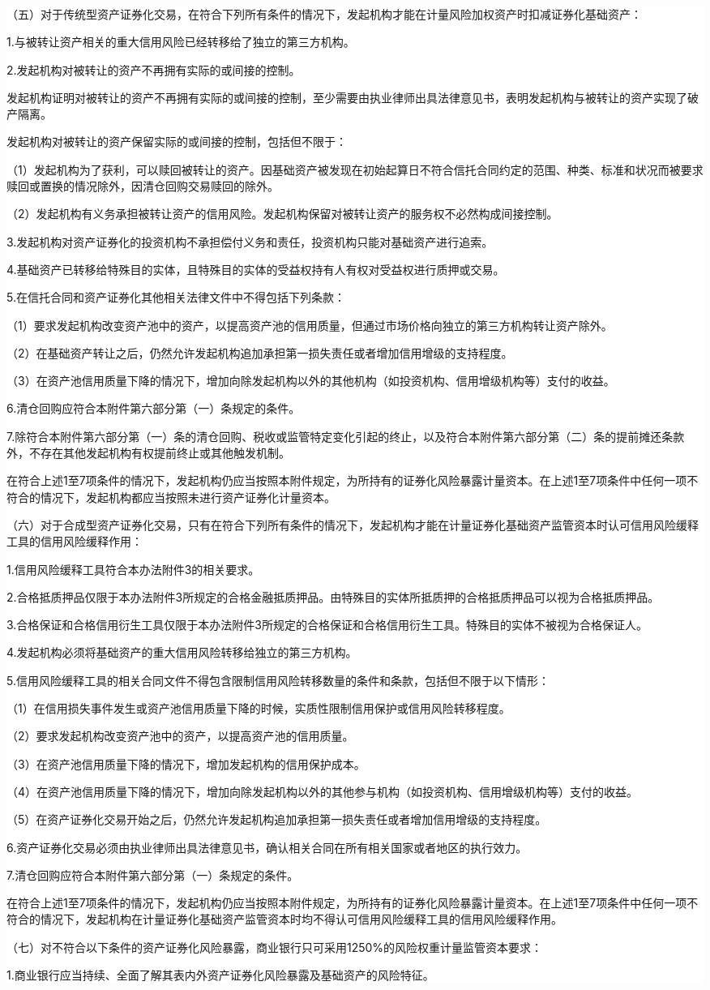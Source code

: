 （五）对于传统型资产证券化交易，在符合下列所有条件的情况下，发起机构才能在计量风险加权资产时扣减证券化基础资产：

1.与被转让资产相关的重大信用风险已经转移给了独立的第三方机构。

2.发起机构对被转让的资产不再拥有实际的或间接的控制。

发起机构证明对被转让的资产不再拥有实际的或间接的控制，至少需要由执业律师出具法律意见书，表明发起机构与被转让的资产实现了破产隔离。

发起机构对被转让的资产保留实际的或间接的控制，包括但不限于：

（1）发起机构为了获利，可以赎回被转让的资产。因基础资产被发现在初始起算日不符合信托合同约定的范围、种类、标准和状况而被要求赎回或置换的情况除外，因清仓回购交易赎回的除外。

（2）发起机构有义务承担被转让资产的信用风险。发起机构保留对被转让资产的服务权不必然构成间接控制。

3.发起机构对资产证券化的投资机构不承担偿付义务和责任，投资机构只能对基础资产进行追索。

4.基础资产已转移给特殊目的实体，且特殊目的实体的受益权持有人有权对受益权进行质押或交易。

5.在信托合同和资产证券化其他相关法律文件中不得包括下列条款：

（1）要求发起机构改变资产池中的资产，以提高资产池的信用质量，但通过市场价格向独立的第三方机构转让资产除外。

（2）在基础资产转让之后，仍然允许发起机构追加承担第一损失责任或者增加信用增级的支持程度。

（3）在资产池信用质量下降的情况下，增加向除发起机构以外的其他机构（如投资机构、信用增级机构等）支付的收益。

6.清仓回购应符合本附件第六部分第（一）条规定的条件。

7.除符合本附件第六部分第（一）条的清仓回购、税收或监管特定变化引起的终止，以及符合本附件第六部分第（二）条的提前摊还条款外，不存在其他发起机构有权提前终止或其他触发机制。

在符合上述1至7项条件的情况下，发起机构仍应当按照本附件规定，为所持有的证券化风险暴露计量资本。在上述1至7项条件中任何一项不符合的情况下，发起机构都应当按照未进行资产证券化计量资本。

（六）对于合成型资产证券化交易，只有在符合下列所有条件的情况下，发起机构才能在计量证券化基础资产监管资本时认可信用风险缓释工具的信用风险缓释作用：

1.信用风险缓释工具符合本办法附件3的相关要求。

2.合格抵质押品仅限于本办法附件3所规定的合格金融抵质押品。由特殊目的实体所抵质押的合格抵质押品可以视为合格抵质押品。

3.合格保证和合格信用衍生工具仅限于本办法附件3所规定的合格保证和合格信用衍生工具。特殊目的实体不被视为合格保证人。

4.发起机构必须将基础资产的重大信用风险转移给独立的第三方机构。

5.信用风险缓释工具的相关合同文件不得包含限制信用风险转移数量的条件和条款，包括但不限于以下情形：

（1）在信用损失事件发生或资产池信用质量下降的时候，实质性限制信用保护或信用风险转移程度。

（2）要求发起机构改变资产池中的资产，以提高资产池的信用质量。

（3）在资产池信用质量下降的情况下，增加发起机构的信用保护成本。

（4）在资产池信用质量下降的情况下，增加向除发起机构以外的其他参与机构（如投资机构、信用增级机构等）支付的收益。

（5）在资产证券化交易开始之后，仍然允许发起机构追加承担第一损失责任或者增加信用增级的支持程度。

6.资产证券化交易必须由执业律师出具法律意见书，确认相关合同在所有相关国家或者地区的执行效力。

7.清仓回购应符合本附件第六部分第（一）条规定的条件。

在符合上述1至7项条件的情况下，发起机构仍应当按照本附件规定，为所持有的证券化风险暴露计量资本。在上述1至7项条件中任何一项不符合的情况下，发起机构在计量证券化基础资产监管资本时均不得认可信用风险缓释工具的信用风险缓释作用。

（七）对不符合以下条件的资产证券化风险暴露，商业银行只可采用1250%的风险权重计量监管资本要求：

1.商业银行应当持续、全面了解其表内外资产证券化风险暴露及基础资产的风险特征。
